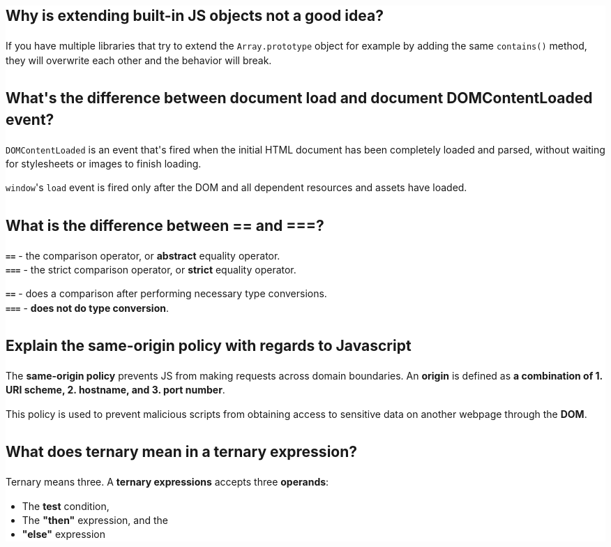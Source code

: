 ## Why is extending built-in JS objects not a good idea?

</div>

If you have multiple libraries that try to extend the `Array.prototype` object for example by adding the same `contains()` method, they will overwrite each other and the behavior will break.

<div class="head">

## What's the difference between document **load** and document **DOMContentLoaded** event?

</div>

`DOMContentLoaded` is an event that's fired when the initial HTML document has been completely loaded and parsed, without waiting for stylesheets or images to finish loading.

`window`'s `load` event is fired only after the DOM and all dependent resources and assets have loaded.

<div class="head">

## What is the difference between **==** and **===**?

</div>

**`==`** - the comparison operator, or **abstract** equality operator. <br/>
**`===`** - the strict comparison operator, or  **strict** equality operator.

**`==`** - does a comparison after performing necessary type conversions.
<br/>
**`===`** - **does not do type conversion**.

<div class="head">

## Explain the **same-origin policy** with regards to Javascript

</div>

The **same-origin policy** prevents JS from making requests across domain boundaries.
An **origin** is defined as **a combination of 1. URI scheme, 2. hostname, and 3. port number**.

This policy is used to prevent malicious scripts from obtaining access to sensitive data on another webpage through the **DOM**.

<div class="head">

## What does **ternary** mean in a ternary expression?

</div>

Ternary means three. A **ternary expressions** accepts three **operands**:

* The **test** condition,
* The **"then"** expression, and the
* **"else"** expression
